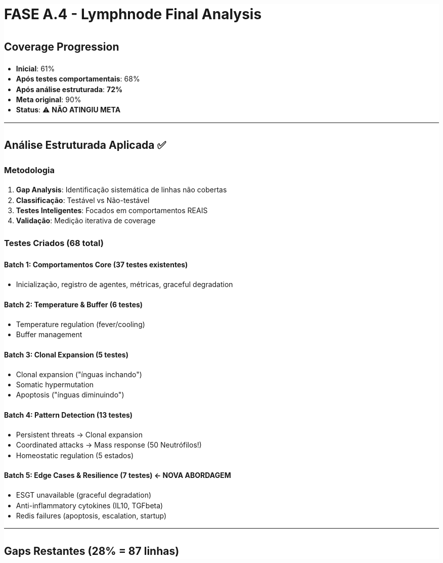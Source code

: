 # FASE A.4 - Lymphnode Final Analysis

## Coverage Progression
- **Inicial**: 61%
- **Após testes comportamentais**: 68%
- **Após análise estruturada**: **72%**
- **Meta original**: 90%
- **Status**: ⚠️ **NÃO ATINGIU META**

---

## Análise Estruturada Aplicada ✅

### Metodologia
1. **Gap Analysis**: Identificação sistemática de linhas não cobertas
2. **Classificação**: Testável vs Não-testável
3. **Testes Inteligentes**: Focados em comportamentos REAIS
4. **Validação**: Medição iterativa de coverage

### Testes Criados (68 total)

#### Batch 1: Comportamentos Core (37 testes existentes)
- Inicialização, registro de agentes, métricas, graceful degradation

#### Batch 2: Temperature & Buffer (6 testes)
- Temperature regulation (fever/cooling)
- Buffer management

#### Batch 3: Clonal Expansion (5 testes)
- Clonal expansion ("ínguas inchando")
- Somatic hypermutation
- Apoptosis ("ínguas diminuindo")

#### Batch 4: Pattern Detection (13 testes)
- Persistent threats → Clonal expansion
- Coordinated attacks → Mass response (50 Neutrófilos!)
- Homeostatic regulation (5 estados)

#### Batch 5: Edge Cases & Resilience (7 testes) **← NOVA ABORDAGEM**
- ESGT unavailable (graceful degradation)
- Anti-inflammatory cytokines (IL10, TGFbeta)
- Redis failures (apoptosis, escalation, startup)

---

## Gaps Restantes (28% = 87 linhas)
